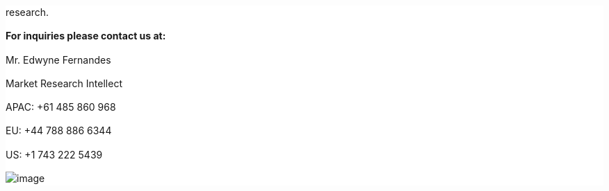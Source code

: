 research.</span></p><p><strong>For inquiries please contact us at:</strong></p><p>Mr. Edwyne Fernandes</p><p>Market Research Intellect</p><p>APAC: +61 485 860 968</p><p>EU: +44 788 886 6344</p><p>US: +1 743 222 5439</p>
![image](https://github.com/user-attachments/assets/6fea1c73-ebf9-444e-8940-c81a5cc374b2)
